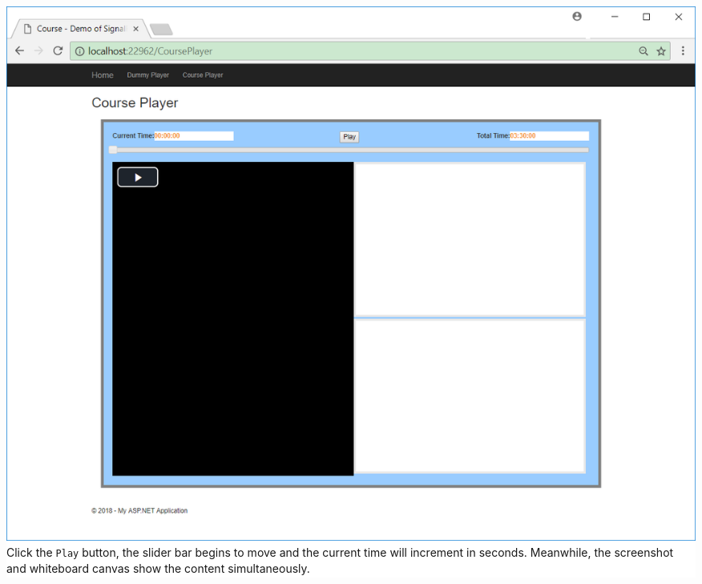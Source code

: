 ![MIME Type](/public/pics/2016-03-15/playerhomepage.png)
Click the `Play` button, the slider bar begins to move and the current time will increment in seconds. Meanwhile, the screenshot and whiteboard canvas show the content simultaneously.